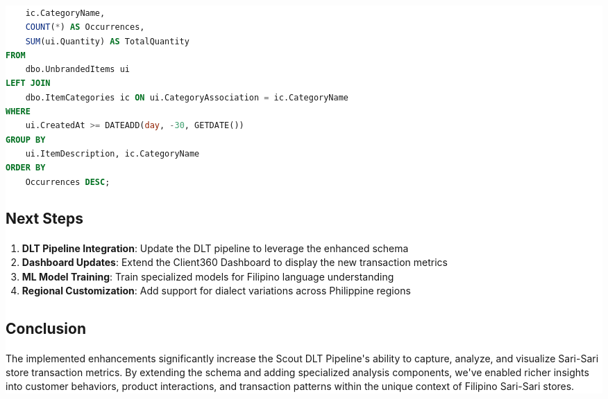 ```sql
    ic.CategoryName,
    COUNT(*) AS Occurrences,
    SUM(ui.Quantity) AS TotalQuantity
FROM 
    dbo.UnbrandedItems ui
LEFT JOIN 
    dbo.ItemCategories ic ON ui.CategoryAssociation = ic.CategoryName
WHERE 
    ui.CreatedAt >= DATEADD(day, -30, GETDATE())
GROUP BY 
    ui.ItemDescription, ic.CategoryName
ORDER BY 
    Occurrences DESC;
```

## Next Steps

1. **DLT Pipeline Integration**: Update the DLT pipeline to leverage the enhanced schema
2. **Dashboard Updates**: Extend the Client360 Dashboard to display the new transaction metrics
3. **ML Model Training**: Train specialized models for Filipino language understanding
4. **Regional Customization**: Add support for dialect variations across Philippine regions

## Conclusion

The implemented enhancements significantly increase the Scout DLT Pipeline's ability to capture, analyze, and visualize Sari-Sari store transaction metrics. By extending the schema and adding specialized analysis components, we've enabled richer insights into customer behaviors, product interactions, and transaction patterns within the unique context of Filipino Sari-Sari stores.